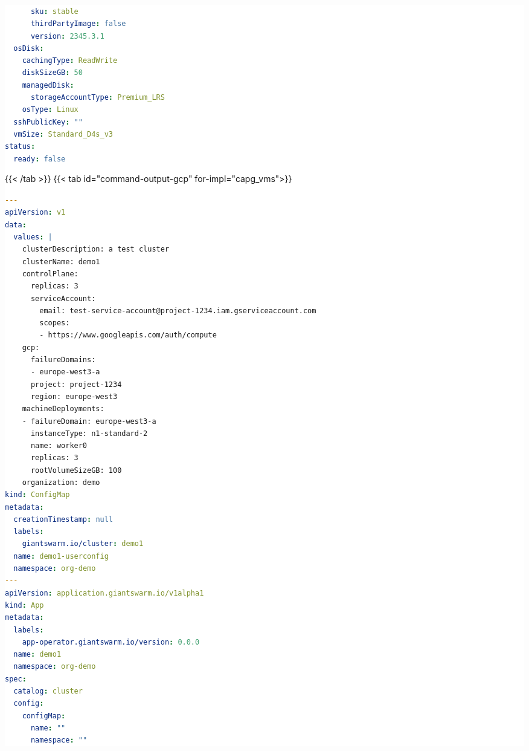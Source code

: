 ```yaml
      sku: stable
      thirdPartyImage: false
      version: 2345.3.1
  osDisk:
    cachingType: ReadWrite
    diskSizeGB: 50
    managedDisk:
      storageAccountType: Premium_LRS
    osType: Linux
  sshPublicKey: ""
  vmSize: Standard_D4s_v3
status:
  ready: false
```

{{< /tab >}}
{{< tab id="command-output-gcp" for-impl="capg_vms">}}

```yaml
---
apiVersion: v1
data:
  values: |
    clusterDescription: a test cluster
    clusterName: demo1
    controlPlane:
      replicas: 3
      serviceAccount:
        email: test-service-account@project-1234.iam.gserviceaccount.com
        scopes:
        - https://www.googleapis.com/auth/compute
    gcp:
      failureDomains:
      - europe-west3-a
      project: project-1234
      region: europe-west3
    machineDeployments:
    - failureDomain: europe-west3-a
      instanceType: n1-standard-2
      name: worker0
      replicas: 3
      rootVolumeSizeGB: 100
    organization: demo
kind: ConfigMap
metadata:
  creationTimestamp: null
  labels:
    giantswarm.io/cluster: demo1
  name: demo1-userconfig
  namespace: org-demo
---
apiVersion: application.giantswarm.io/v1alpha1
kind: App
metadata:
  labels:
    app-operator.giantswarm.io/version: 0.0.0
  name: demo1
  namespace: org-demo
spec:
  catalog: cluster
  config:
    configMap:
      name: ""
      namespace: ""
```